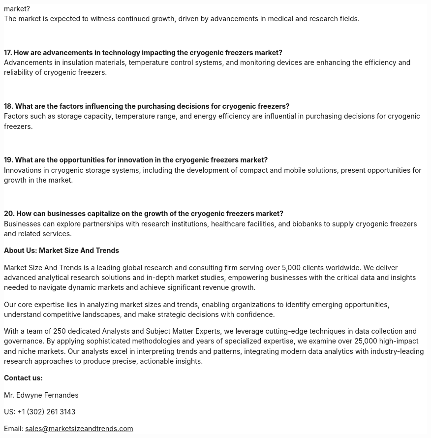 market?</strong><br> The market is expected to witness continued growth, driven by advancements in medical and research fields.</p><p>&nbsp;</p><p><strong>17. How are advancements in technology impacting the cryogenic freezers market?</strong><br> Advancements in insulation materials, temperature control systems, and monitoring devices are enhancing the efficiency and reliability of cryogenic freezers.</p><p>&nbsp;</p><p><strong>18. What are the factors influencing the purchasing decisions for cryogenic freezers?</strong><br> Factors such as storage capacity, temperature range, and energy efficiency are influential in purchasing decisions for cryogenic freezers.</p><p>&nbsp;</p><p><strong>19. What are the opportunities for innovation in the cryogenic freezers market?</strong><br> Innovations in cryogenic storage systems, including the development of compact and mobile solutions, present opportunities for growth in the market.</p><p>&nbsp;</p><p><strong>20. How can businesses capitalize on the growth of the cryogenic freezers market?</strong><br> Businesses can explore partnerships with research institutions, healthcare facilities, and biobanks to supply cryogenic freezers and related services.</p></body></html></p><p><strong>About Us:&nbsp;Market Size And Trends</strong></p><p>Market Size And Trends&nbsp;is a leading global research and consulting firm serving over 5,000 clients worldwide. We deliver advanced analytical research solutions and in-depth market studies, empowering businesses with the critical data and insights needed to navigate dynamic markets and achieve significant revenue growth.</p><p>Our core expertise lies in analyzing market sizes and trends, enabling organizations to identify emerging opportunities, understand competitive landscapes, and make strategic decisions with confidence.</p><p>With a team of 250 dedicated Analysts and Subject Matter Experts, we leverage cutting-edge techniques in data collection and governance. By applying sophisticated methodologies and years of specialized expertise, we examine over 25,000 high-impact and niche markets. Our analysts excel in interpreting trends and patterns, integrating modern data analytics with industry-leading research approaches to produce precise, actionable insights.</p><p><strong>Contact us:</strong></p><p>Mr. Edwyne Fernandes</p><p>US: +1 (302) 261 3143</p><p>Email: <a href="mailto:sales@marketsizeandtrends.com">sales@marketsizeandtrends.com</a>&nbsp;</p>

